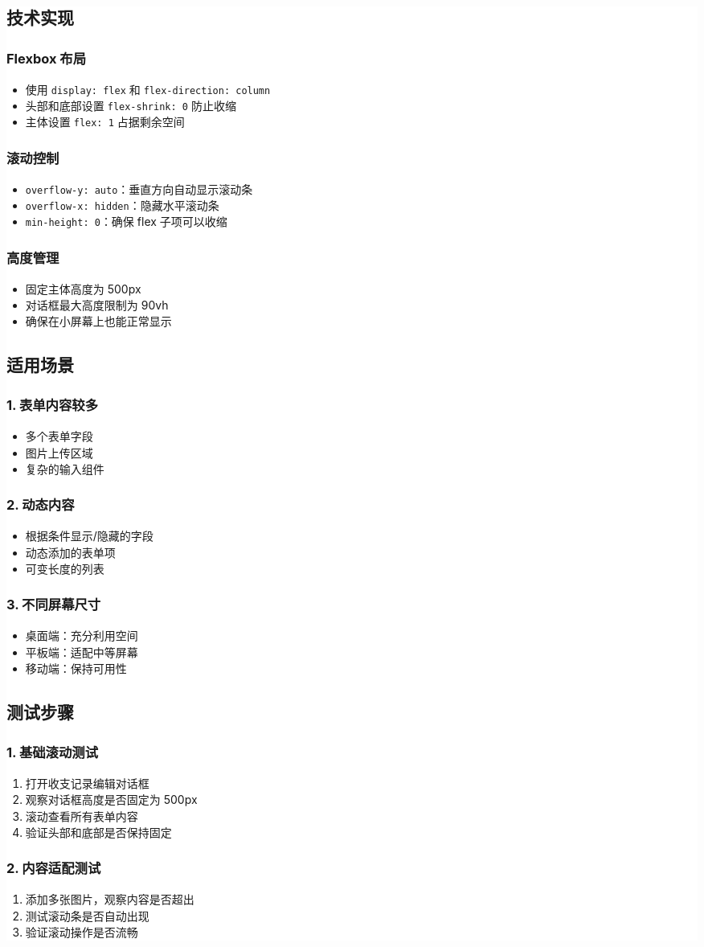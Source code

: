 ## 技术实现

### Flexbox 布局
- 使用 `display: flex` 和 `flex-direction: column`
- 头部和底部设置 `flex-shrink: 0` 防止收缩
- 主体设置 `flex: 1` 占据剩余空间

### 滚动控制
- `overflow-y: auto`：垂直方向自动显示滚动条
- `overflow-x: hidden`：隐藏水平滚动条
- `min-height: 0`：确保 flex 子项可以收缩

### 高度管理
- 固定主体高度为 500px
- 对话框最大高度限制为 90vh
- 确保在小屏幕上也能正常显示

## 适用场景

### 1. 表单内容较多
- 多个表单字段
- 图片上传区域
- 复杂的输入组件

### 2. 动态内容
- 根据条件显示/隐藏的字段
- 动态添加的表单项
- 可变长度的列表

### 3. 不同屏幕尺寸
- 桌面端：充分利用空间
- 平板端：适配中等屏幕
- 移动端：保持可用性

## 测试步骤

### 1. 基础滚动测试
1. 打开收支记录编辑对话框
2. 观察对话框高度是否固定为 500px
3. 滚动查看所有表单内容
4. 验证头部和底部是否保持固定

### 2. 内容适配测试
1. 添加多张图片，观察内容是否超出
2. 测试滚动条是否自动出现
3. 验证滚动操作是否流畅
